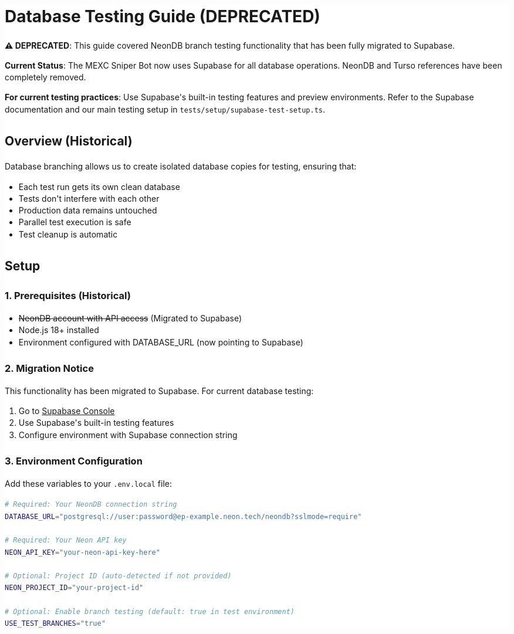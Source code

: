 # Database Testing Guide (DEPRECATED)

**⚠️ DEPRECATED**: This guide covered NeonDB branch testing functionality that has been fully migrated to Supabase. 

**Current Status**: The MEXC Sniper Bot now uses Supabase for all database operations. NeonDB and Turso references have been completely removed.

**For current testing practices**: Use Supabase's built-in testing features and preview environments. Refer to the Supabase documentation and our main testing setup in `tests/setup/supabase-test-setup.ts`.

## Overview (Historical)

Database branching allows us to create isolated database copies for testing, ensuring that:

- Each test run gets its own clean database
- Tests don't interfere with each other
- Production data remains untouched
- Parallel test execution is safe
- Test cleanup is automatic

## Setup

### 1. Prerequisites (Historical)

- ~~NeonDB account with API access~~ (Migrated to Supabase)
- Node.js 18+ installed
- Environment configured with DATABASE_URL (now pointing to Supabase)

### 2. Migration Notice

This functionality has been migrated to Supabase. For current database testing:

1. Go to [Supabase Console](https://supabase.com/dashboard)
2. Use Supabase's built-in testing features
3. Configure environment with Supabase connection string

### 3. Environment Configuration

Add these variables to your `.env.local` file:

```bash
# Required: Your NeonDB connection string
DATABASE_URL="postgresql://user:password@ep-example.neon.tech/neondb?sslmode=require"

# Required: Your Neon API key
NEON_API_KEY="your-neon-api-key-here"

# Optional: Project ID (auto-detected if not provided)
NEON_PROJECT_ID="your-project-id"

# Optional: Enable branch testing (default: true in test environment)
USE_TEST_BRANCHES="true"
```
